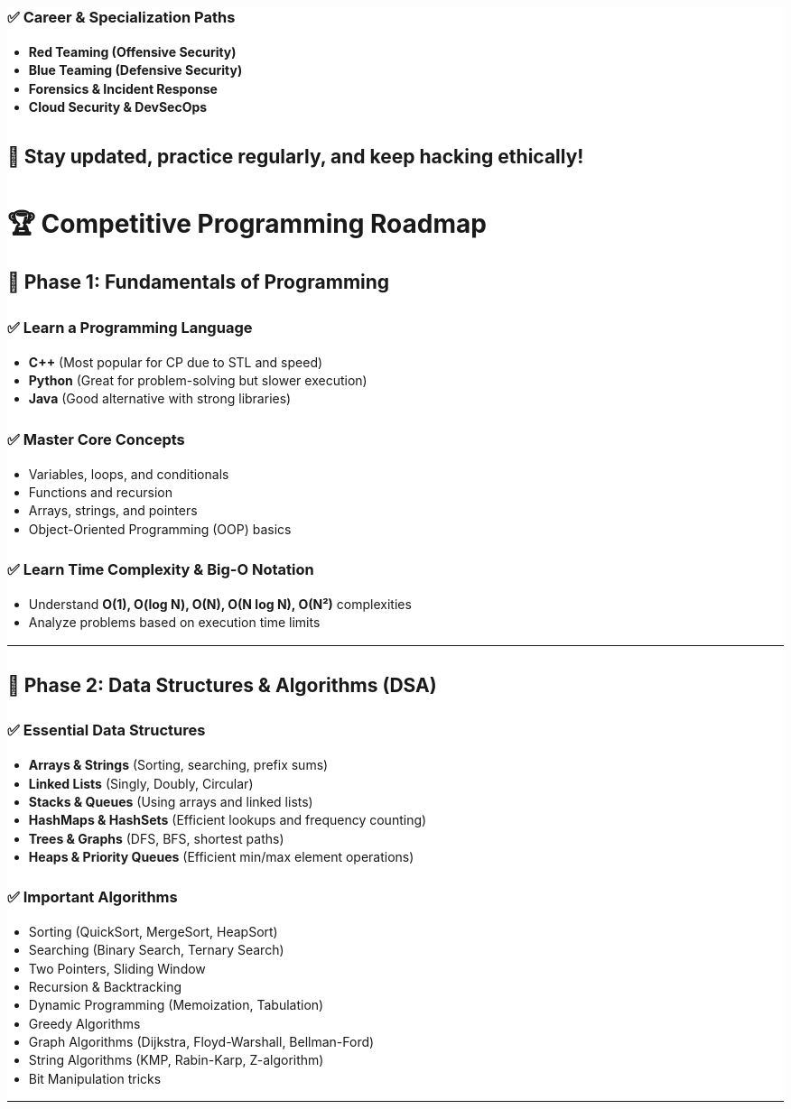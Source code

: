 ### ✅ Career & Specialization Paths
- **Red Teaming (Offensive Security)**
- **Blue Teaming (Defensive Security)**
- **Forensics & Incident Response**
- **Cloud Security & DevSecOps**

🚀 **Stay updated, practice regularly, and keep hacking ethically!** 
------------------------------------------------------------------------------------
# 🏆 Competitive Programming Roadmap

## 📌 Phase 1: Fundamentals of Programming
### ✅ Learn a Programming Language
- **C++** (Most popular for CP due to STL and speed)
- **Python** (Great for problem-solving but slower execution)
- **Java** (Good alternative with strong libraries)

### ✅ Master Core Concepts
- Variables, loops, and conditionals
- Functions and recursion
- Arrays, strings, and pointers
- Object-Oriented Programming (OOP) basics

### ✅ Learn Time Complexity & Big-O Notation
- Understand **O(1), O(log N), O(N), O(N log N), O(N²)** complexities
- Analyze problems based on execution time limits

---

## 📌 Phase 2: Data Structures & Algorithms (DSA)
### ✅ Essential Data Structures
- **Arrays & Strings** (Sorting, searching, prefix sums)
- **Linked Lists** (Singly, Doubly, Circular)
- **Stacks & Queues** (Using arrays and linked lists)
- **HashMaps & HashSets** (Efficient lookups and frequency counting)
- **Trees & Graphs** (DFS, BFS, shortest paths)
- **Heaps & Priority Queues** (Efficient min/max element operations)

### ✅ Important Algorithms
- Sorting (QuickSort, MergeSort, HeapSort)
- Searching (Binary Search, Ternary Search)
- Two Pointers, Sliding Window
- Recursion & Backtracking
- Dynamic Programming (Memoization, Tabulation)
- Greedy Algorithms
- Graph Algorithms (Dijkstra, Floyd-Warshall, Bellman-Ford)
- String Algorithms (KMP, Rabin-Karp, Z-algorithm)
- Bit Manipulation tricks

---